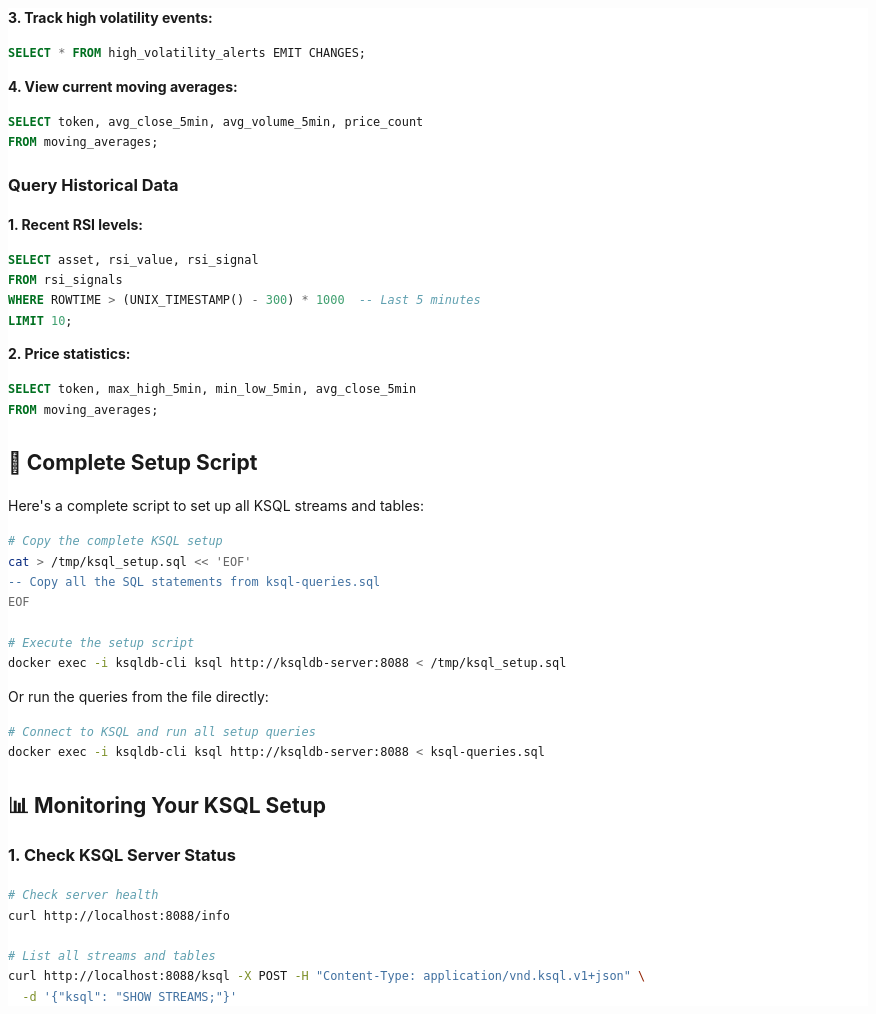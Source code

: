 **3. Track high volatility events:**
```sql
SELECT * FROM high_volatility_alerts EMIT CHANGES;
```

**4. View current moving averages:**
```sql
SELECT token, avg_close_5min, avg_volume_5min, price_count 
FROM moving_averages;
```

### Query Historical Data

**1. Recent RSI levels:**
```sql
SELECT asset, rsi_value, rsi_signal 
FROM rsi_signals 
WHERE ROWTIME > (UNIX_TIMESTAMP() - 300) * 1000  -- Last 5 minutes
LIMIT 10;
```

**2. Price statistics:**
```sql
SELECT token, max_high_5min, min_low_5min, avg_close_5min
FROM moving_averages;
```

## 🔧 Complete Setup Script

Here's a complete script to set up all KSQL streams and tables:

```bash
# Copy the complete KSQL setup
cat > /tmp/ksql_setup.sql << 'EOF'
-- Copy all the SQL statements from ksql-queries.sql
EOF

# Execute the setup script
docker exec -i ksqldb-cli ksql http://ksqldb-server:8088 < /tmp/ksql_setup.sql
```

Or run the queries from the file directly:
```bash
# Connect to KSQL and run all setup queries
docker exec -i ksqldb-cli ksql http://ksqldb-server:8088 < ksql-queries.sql
```

## 📊 Monitoring Your KSQL Setup

### 1. Check KSQL Server Status
```bash
# Check server health
curl http://localhost:8088/info

# List all streams and tables
curl http://localhost:8088/ksql -X POST -H "Content-Type: application/vnd.ksql.v1+json" \
  -d '{"ksql": "SHOW STREAMS;"}'
```
